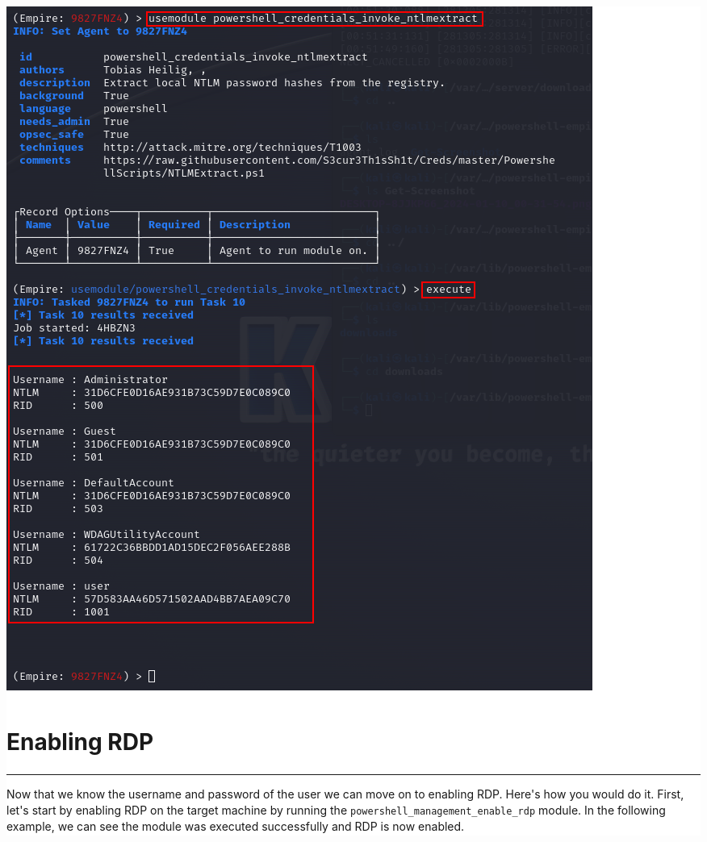 ![alt text](images/picture30.png)
# Enabling RDP
---
Now that we know the username and password of the user we can move on to enabling RDP. Here's how you would do it. First, let's start by enabling RDP on the target machine by running the `powershell_management_enable_rdp` module. In the following example, we can see the module was executed successfully and RDP is now enabled.
